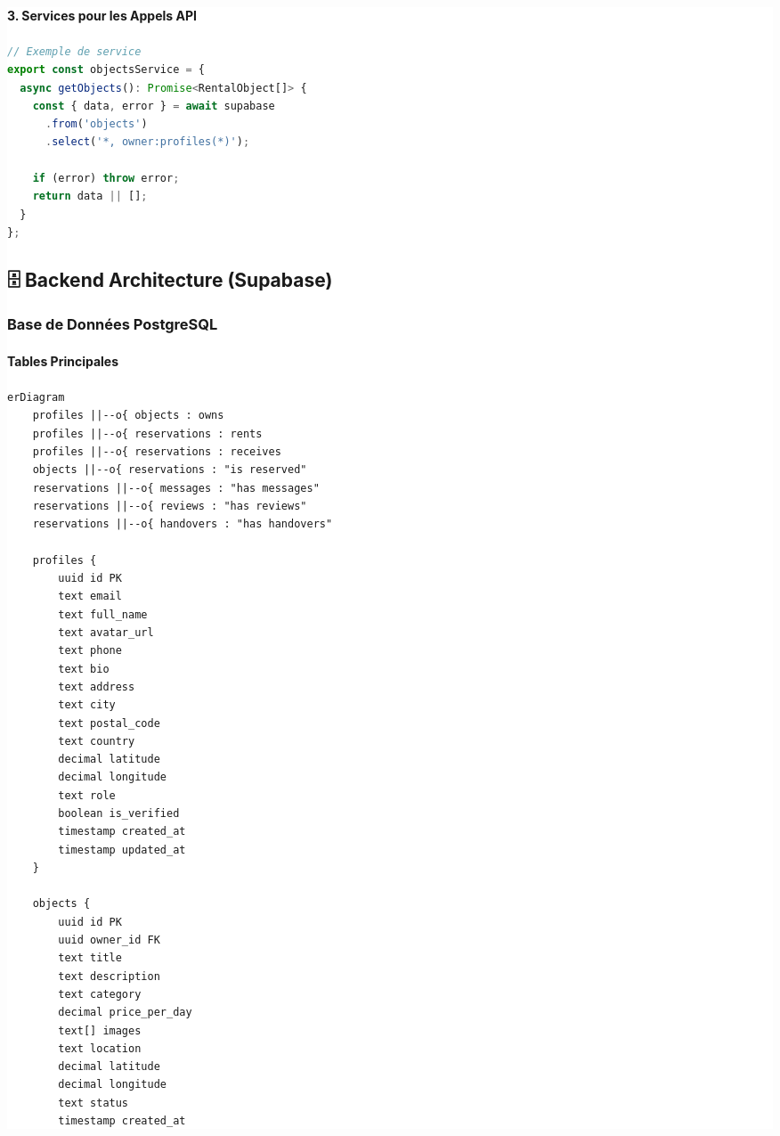 #### 3. **Services pour les Appels API**
```typescript
// Exemple de service
export const objectsService = {
  async getObjects(): Promise<RentalObject[]> {
    const { data, error } = await supabase
      .from('objects')
      .select('*, owner:profiles(*)');
    
    if (error) throw error;
    return data || [];
  }
};
```

## 🗄️ Backend Architecture (Supabase)

### Base de Données PostgreSQL

#### Tables Principales

```mermaid
erDiagram
    profiles ||--o{ objects : owns
    profiles ||--o{ reservations : rents
    profiles ||--o{ reservations : receives
    objects ||--o{ reservations : "is reserved"
    reservations ||--o{ messages : "has messages"
    reservations ||--o{ reviews : "has reviews"
    reservations ||--o{ handovers : "has handovers"
    
    profiles {
        uuid id PK
        text email
        text full_name
        text avatar_url
        text phone
        text bio
        text address
        text city
        text postal_code
        text country
        decimal latitude
        decimal longitude
        text role
        boolean is_verified
        timestamp created_at
        timestamp updated_at
    }
    
    objects {
        uuid id PK
        uuid owner_id FK
        text title
        text description
        text category
        decimal price_per_day
        text[] images
        text location
        decimal latitude
        decimal longitude
        text status
        timestamp created_at
```